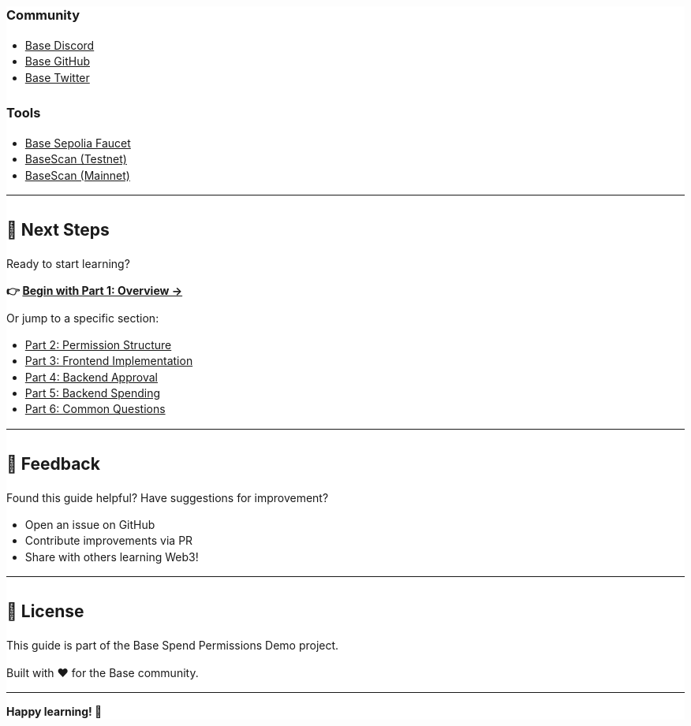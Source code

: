 ### Community
- [Base Discord](https://discord.gg/buildonbase)
- [Base GitHub](https://github.com/base-org)
- [Base Twitter](https://twitter.com/base)

### Tools
- [Base Sepolia Faucet](https://www.coinbase.com/faucets/base-ethereum-sepolia-faucet)
- [BaseScan (Testnet)](https://sepolia.basescan.org)
- [BaseScan (Mainnet)](https://basescan.org)

---

## 🎯 Next Steps

Ready to start learning?

**👉 [Begin with Part 1: Overview →](./01_OVERVIEW.md)**

Or jump to a specific section:
- [Part 2: Permission Structure](./02_PERMISSION_STRUCTURE.md)
- [Part 3: Frontend Implementation](./03_FRONTEND.md)
- [Part 4: Backend Approval](./04_BACKEND_APPROVE.md)
- [Part 5: Backend Spending](./05_BACKEND_SPEND.md)
- [Part 6: Common Questions](./06_FAQ.md)

---

## 💬 Feedback

Found this guide helpful? Have suggestions for improvement?

- Open an issue on GitHub
- Contribute improvements via PR
- Share with others learning Web3!

---

## 📄 License

This guide is part of the Base Spend Permissions Demo project.

Built with ❤️ for the Base community.

---

**Happy learning! 🚀**
